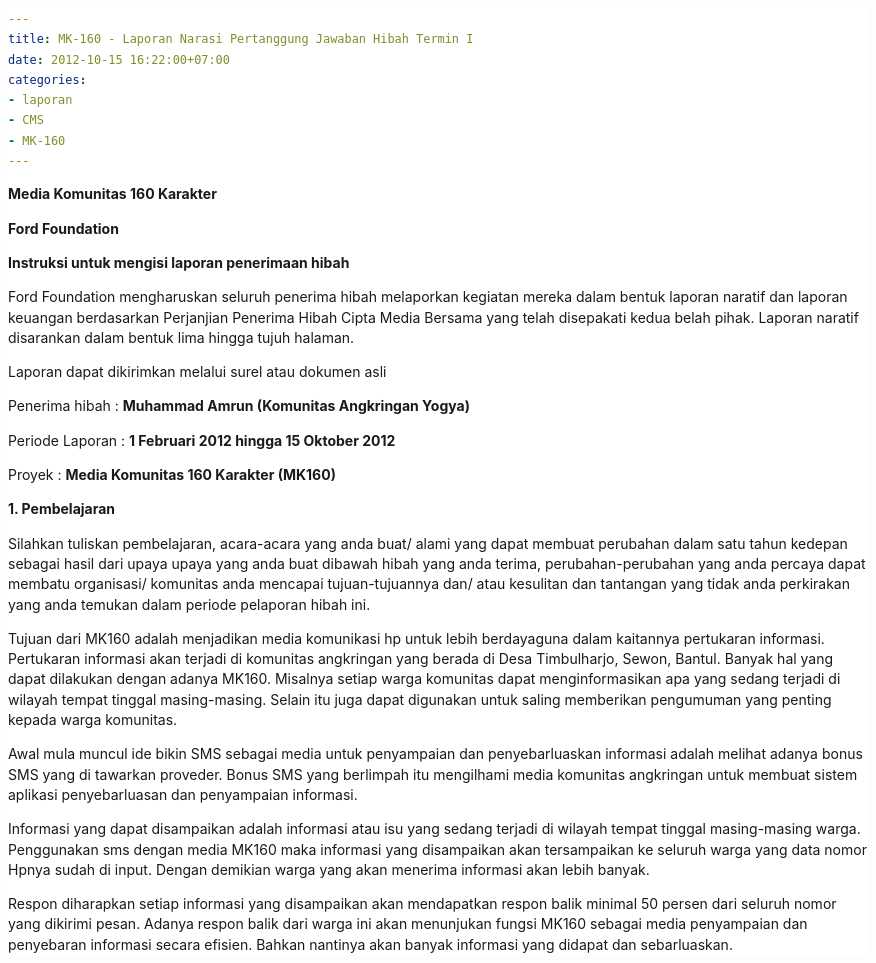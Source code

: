 ```yaml
---
title: MK-160 - Laporan Narasi Pertanggung Jawaban Hibah Termin I
date: 2012-10-15 16:22:00+07:00
categories:
- laporan
- CMS
- MK-160
---
```


**Media Komunitas 160 Karakter**

**Ford Foundation**

**Instruksi untuk mengisi laporan penerimaan hibah**

Ford Foundation mengharuskan seluruh penerima hibah melaporkan kegiatan mereka dalam bentuk laporan naratif dan laporan keuangan berdasarkan Perjanjian Penerima Hibah Cipta Media Bersama yang telah disepakati kedua belah pihak. Laporan naratif disarankan dalam bentuk lima hingga tujuh halaman.

Laporan dapat dikirimkan melalui surel atau dokumen asli

Penerima hibah	:	**Muhammad Amrun (Komunitas Angkringan Yogya)**

Periode Laporan	:	**1 Februari 2012 hingga 15 Oktober 2012**

Proyek	:	**Media Komunitas 160 Karakter (MK160)**

**1. Pembelajaran**

Silahkan tuliskan pembelajaran, acara-acara yang anda buat/ alami yang dapat membuat perubahan dalam satu tahun kedepan sebagai hasil dari upaya upaya yang anda buat dibawah hibah yang anda terima, perubahan-perubahan yang anda percaya dapat membatu organisasi/ komunitas anda mencapai tujuan-tujuannya dan/ atau kesulitan dan tantangan yang tidak anda perkirakan yang anda temukan dalam periode pelaporan hibah ini.

Tujuan dari MK160 adalah menjadikan media komunikasi hp untuk lebih berdayaguna dalam kaitannya pertukaran informasi. Pertukaran informasi akan terjadi di komunitas angkringan yang berada di Desa Timbulharjo, Sewon, Bantul. Banyak hal yang dapat dilakukan dengan adanya MK160. Misalnya setiap warga komunitas dapat menginformasikan apa yang sedang terjadi di wilayah tempat tinggal masing-masing. Selain itu juga dapat digunakan untuk saling memberikan pengumuman yang penting kepada warga komunitas.

Awal mula muncul ide bikin SMS sebagai media untuk penyampaian dan penyebarluaskan informasi adalah melihat adanya bonus SMS yang di tawarkan proveder. Bonus SMS yang berlimpah itu mengilhami media komunitas angkringan untuk membuat sistem aplikasi penyebarluasan dan penyampaian informasi.

Informasi yang dapat disampaikan adalah informasi atau isu yang sedang terjadi di wilayah tempat tinggal masing-masing warga. Penggunakan sms dengan media MK160 maka informasi yang disampaikan akan tersampaikan ke seluruh warga yang data nomor Hpnya sudah di input. Dengan demikian warga yang akan menerima informasi akan lebih banyak.

Respon diharapkan setiap informasi yang disampaikan akan mendapatkan respon balik minimal 50 persen dari seluruh nomor yang dikirimi pesan. Adanya respon balik dari warga ini akan menunjukan fungsi MK160 sebagai media penyampaian dan penyebaran informasi secara efisien. Bahkan nantinya akan banyak informasi yang didapat dan sebarluaskan.
